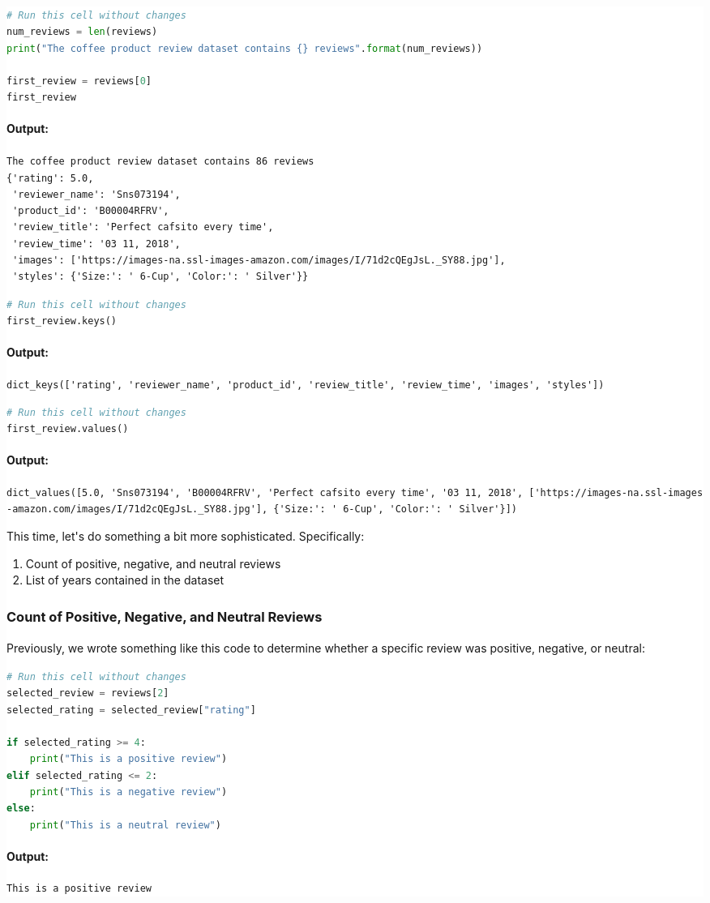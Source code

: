 
```python
# Run this cell without changes
num_reviews = len(reviews)
print("The coffee product review dataset contains {} reviews".format(num_reviews))

first_review = reviews[0]
first_review
```
#### Output:
```
The coffee product review dataset contains 86 reviews
{'rating': 5.0,
 'reviewer_name': 'Sns073194',
 'product_id': 'B00004RFRV',
 'review_title': 'Perfect cafsito every time',
 'review_time': '03 11, 2018',
 'images': ['https://images-na.ssl-images-amazon.com/images/I/71d2cQEgJsL._SY88.jpg'],
 'styles': {'Size:': ' 6-Cup', 'Color:': ' Silver'}}
```

```python
# Run this cell without changes
first_review.keys()
```
#### Output:
```
dict_keys(['rating', 'reviewer_name', 'product_id', 'review_title', 'review_time', 'images', 'styles'])
```


```python
# Run this cell without changes
first_review.values()
```
#### Output:
```
dict_values([5.0, 'Sns073194', 'B00004RFRV', 'Perfect cafsito every time', '03 11, 2018', ['https://images-na.ssl-images-amazon.com/images/I/71d2cQEgJsL._SY88.jpg'], {'Size:': ' 6-Cup', 'Color:': ' Silver'}])
```

This time, let's do something a bit more sophisticated. Specifically:

1. Count of positive, negative, and neutral reviews
2. List of years contained in the dataset

### Count of Positive, Negative, and Neutral Reviews

Previously, we wrote something like this code to determine whether a specific review was positive, negative, or neutral:


```python
# Run this cell without changes
selected_review = reviews[2]
selected_rating = selected_review["rating"]

if selected_rating >= 4:
    print("This is a positive review")
elif selected_rating <= 2:
    print("This is a negative review")
else:
    print("This is a neutral review")
```
#### Output:
```
This is a positive review
```